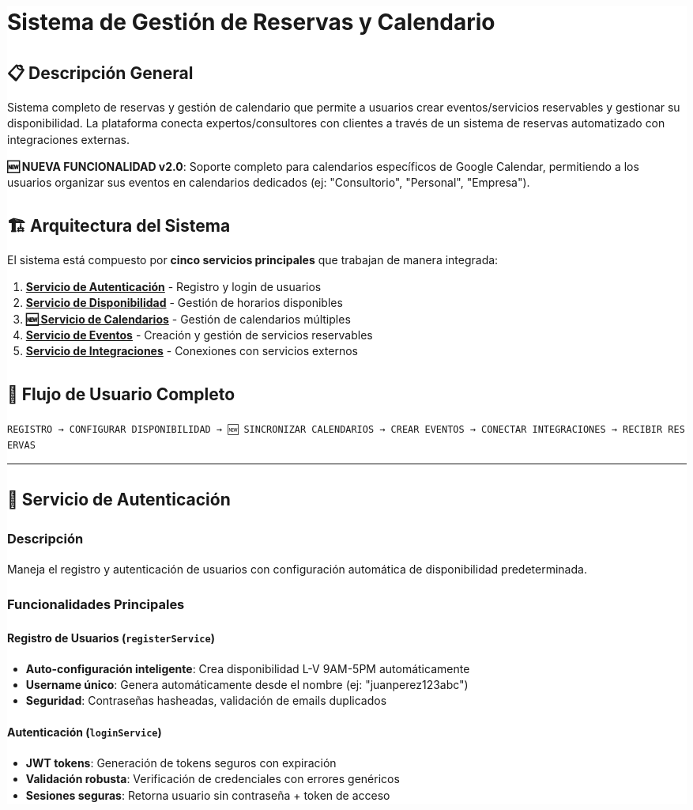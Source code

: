 # Sistema de Gestión de Reservas y Calendario

## 📋 Descripción General

Sistema completo de reservas y gestión de calendario que permite a usuarios crear eventos/servicios reservables y gestionar su disponibilidad. La plataforma conecta expertos/consultores con clientes a través de un sistema de reservas automatizado con integraciones externas.

**🆕 NUEVA FUNCIONALIDAD v2.0**: Soporte completo para calendarios específicos de Google Calendar, permitiendo a los usuarios organizar sus eventos en calendarios dedicados (ej: "Consultorio", "Personal", "Empresa").

## 🏗️ Arquitectura del Sistema

El sistema está compuesto por **cinco servicios principales** que trabajan de manera integrada:

1. **[Servicio de Autenticación](#-servicio-de-autenticación)** - Registro y login de usuarios
2. **[Servicio de Disponibilidad](#-servicio-de-disponibilidad)** - Gestión de horarios disponibles  
3. **[🆕 Servicio de Calendarios](#-servicio-de-calendarios-específicos-nuevo)** - Gestión de calendarios múltiples
4. **[Servicio de Eventos](#-servicio-de-gestión-de-eventos)** - Creación y gestión de servicios reservables
5. **[Servicio de Integraciones](#-servicio-de-integraciones)** - Conexiones con servicios externos

## 🔄 Flujo de Usuario Completo

```
REGISTRO → CONFIGURAR DISPONIBILIDAD → 🆕 SINCRONIZAR CALENDARIOS → CREAR EVENTOS → CONECTAR INTEGRACIONES → RECIBIR RESERVAS
```

---

## 🔐 Servicio de Autenticación

### Descripción
Maneja el registro y autenticación de usuarios con configuración automática de disponibilidad predeterminada.

### Funcionalidades Principales

#### Registro de Usuarios (`registerService`)
- **Auto-configuración inteligente**: Crea disponibilidad L-V 9AM-5PM automáticamente
- **Username único**: Genera automáticamente desde el nombre (ej: "juanperez123abc")
- **Seguridad**: Contraseñas hasheadas, validación de emails duplicados

#### Autenticación (`loginService`)
- **JWT tokens**: Generación de tokens seguros con expiración
- **Validación robusta**: Verificación de credenciales con errores genéricos
- **Sesiones seguras**: Retorna usuario sin contraseña + token de acceso
